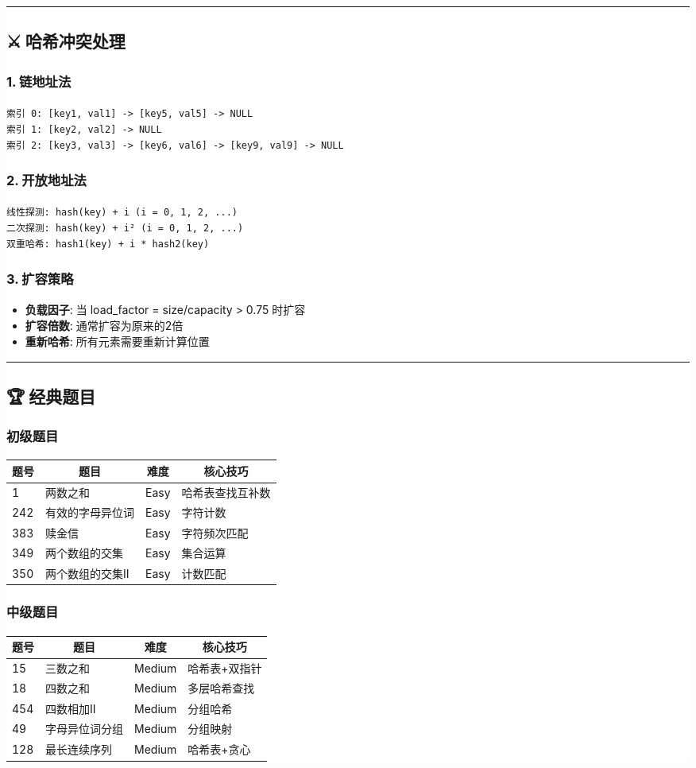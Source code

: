 ```cpp
```

---

## ⚔️ 哈希冲突处理

### 1. 链地址法
```
索引 0: [key1, val1] -> [key5, val5] -> NULL
索引 1: [key2, val2] -> NULL  
索引 2: [key3, val3] -> [key6, val6] -> [key9, val9] -> NULL
```

### 2. 开放地址法
```
线性探测: hash(key) + i (i = 0, 1, 2, ...)
二次探测: hash(key) + i² (i = 0, 1, 2, ...)
双重哈希: hash1(key) + i * hash2(key)
```

### 3. 扩容策略
- **负载因子**: 当 load_factor = size/capacity > 0.75 时扩容
- **扩容倍数**: 通常扩容为原来的2倍
- **重新哈希**: 所有元素需要重新计算位置

---

## 🏆 经典题目

### 初级题目
| 题号 | 题目 | 难度 | 核心技巧 |
|------|------|------|----------|
| 1 | 两数之和 | Easy | 哈希表查找互补数 |
| 242 | 有效的字母异位词 | Easy | 字符计数 |
| 383 | 赎金信 | Easy | 字符频次匹配 |
| 349 | 两个数组的交集 | Easy | 集合运算 |
| 350 | 两个数组的交集II | Easy | 计数匹配 |

### 中级题目  
| 题号 | 题目 | 难度 | 核心技巧 |
|------|------|------|----------|
| 15 | 三数之和 | Medium | 哈希表+双指针 |
| 18 | 四数之和 | Medium | 多层哈希查找 |
| 454 | 四数相加II | Medium | 分组哈希 |
| 49 | 字母异位词分组 | Medium | 分组映射 |
| 128 | 最长连续序列 | Medium | 哈希表+贪心 |
